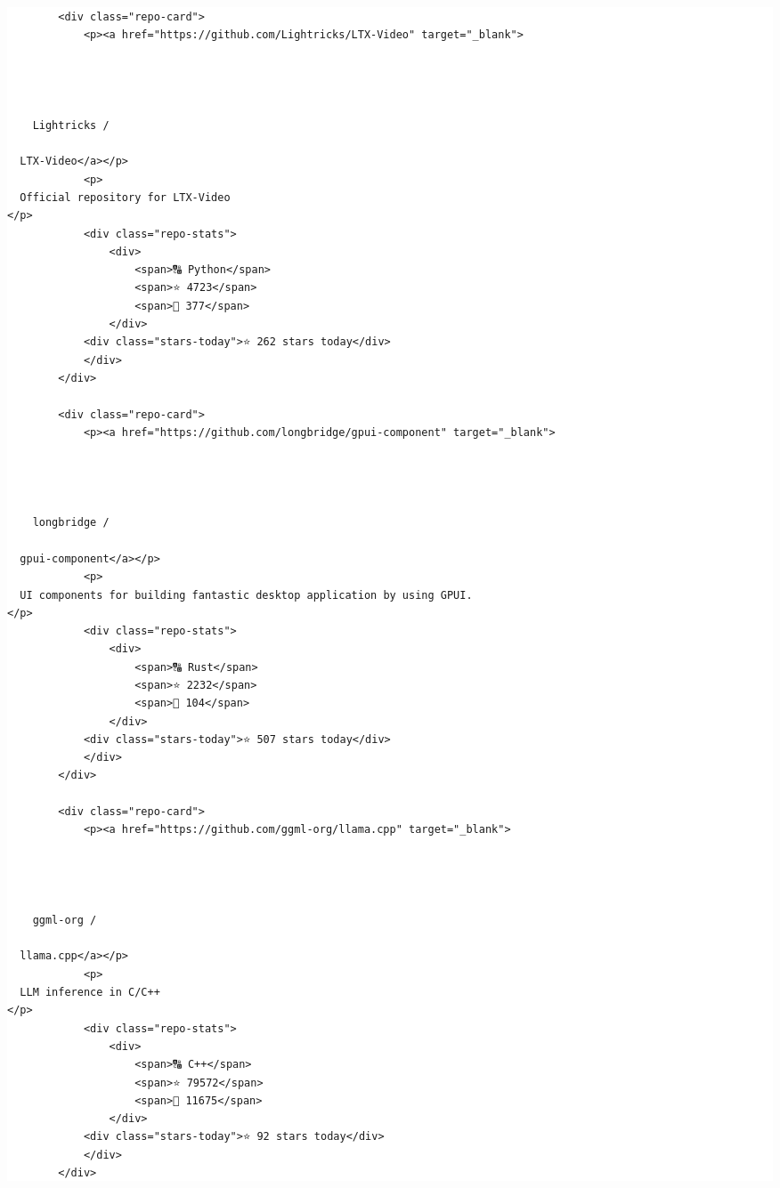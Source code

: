 			<div class="repo-card">
				<p><a href="https://github.com/Lightricks/LTX-Video" target="_blank">
    


      
        Lightricks /

      LTX-Video</a></p>
				<p>
      Official repository for LTX-Video
    </p>
				<div class="repo-stats">
					<div>
						<span>🔠 Python</span>
						<span>⭐ 4723</span>
						<span>🔱 377</span>
					</div>
				<div class="stars-today">⭐ 262 stars today</div>
				</div>
			</div>
	
			<div class="repo-card">
				<p><a href="https://github.com/longbridge/gpui-component" target="_blank">
    


      
        longbridge /

      gpui-component</a></p>
				<p>
      UI components for building fantastic desktop application by using GPUI.
    </p>
				<div class="repo-stats">
					<div>
						<span>🔠 Rust</span>
						<span>⭐ 2232</span>
						<span>🔱 104</span>
					</div>
				<div class="stars-today">⭐ 507 stars today</div>
				</div>
			</div>
	
			<div class="repo-card">
				<p><a href="https://github.com/ggml-org/llama.cpp" target="_blank">
    


      
        ggml-org /

      llama.cpp</a></p>
				<p>
      LLM inference in C/C++
    </p>
				<div class="repo-stats">
					<div>
						<span>🔠 C++</span>
						<span>⭐ 79572</span>
						<span>🔱 11675</span>
					</div>
				<div class="stars-today">⭐ 92 stars today</div>
				</div>
			</div>
	